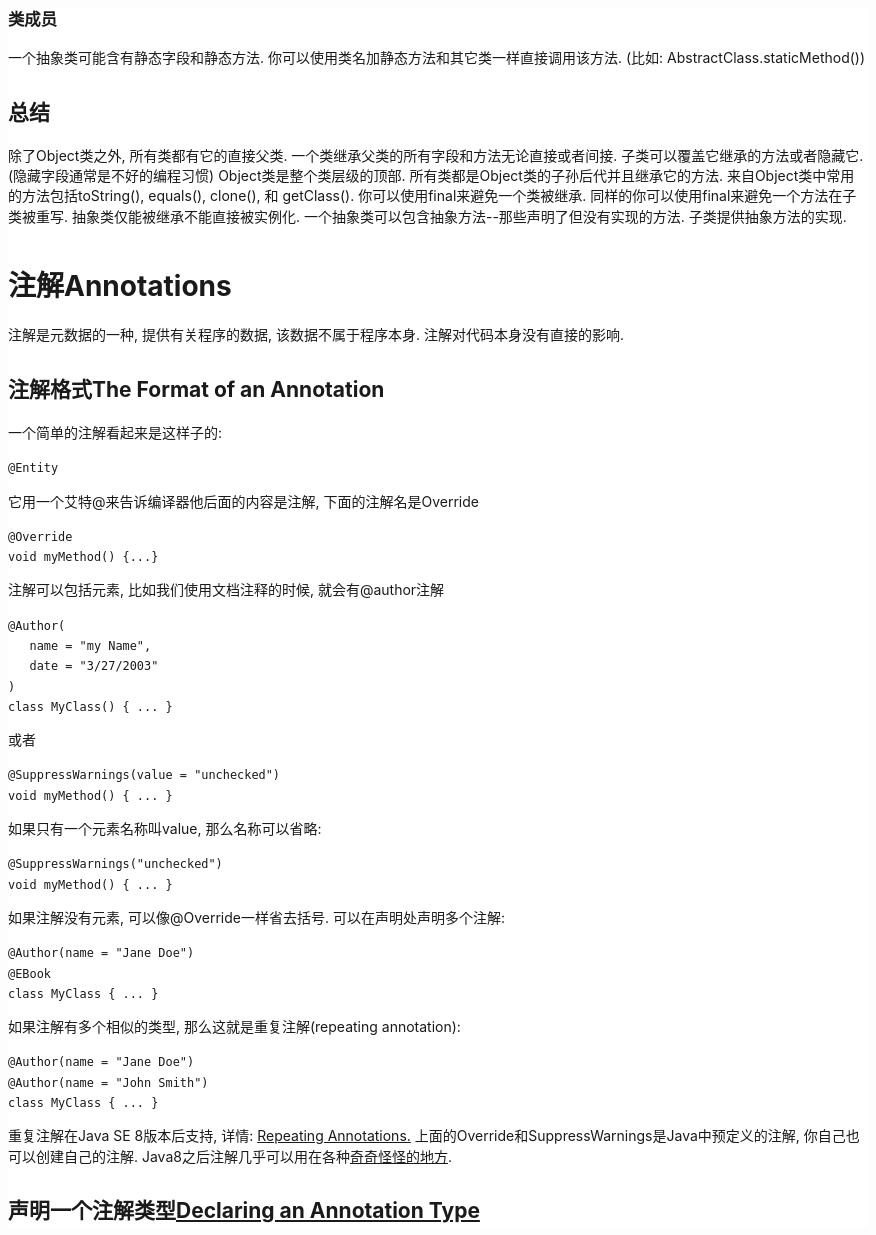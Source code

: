 ### 类成员

一个抽象类可能含有静态字段和静态方法. 你可以使用类名加静态方法和其它类一样直接调用该方法. (比如: AbstractClass.staticMethod())

## 总结

除了Object类之外, 所有类都有它的直接父类. 一个类继承父类的所有字段和方法无论直接或者间接. 子类可以覆盖它继承的方法或者隐藏它. (隐藏字段通常是不好的编程习惯)
Object类是整个类层级的顶部. 所有类都是Object类的子孙后代并且继承它的方法. 来自Object类中常用的方法包括toString(), equals(), clone(), 和 getClass().
你可以使用final来避免一个类被继承. 同样的你可以使用final来避免一个方法在子类被重写. 
抽象类仅能被继承不能直接被实例化. 一个抽象类可以包含抽象方法--那些声明了但没有实现的方法. 子类提供抽象方法的实现. 

# 注解Annotations
注解是元数据的一种, 提供有关程序的数据, 该数据不属于程序本身. 注解对代码本身没有直接的影响. 
## 注解格式The Format of an Annotation
一个简单的注解看起来是这样子的: 
~~~
@Entity
~~~
它用一个艾特@来告诉编译器他后面的内容是注解, 下面的注解名是Override
~~~
@Override
void myMethod()	{...}
~~~
注解可以包括元素, 比如我们使用文档注释的时候, 就会有@author注解
~~~
@Author(
   name = "my Name",
   date = "3/27/2003"
)
class MyClass() { ... }
~~~
或者
~~~
@SuppressWarnings(value = "unchecked")
void myMethod() { ... }
~~~
如果只有一个元素名称叫value, 那么名称可以省略: 
~~~
@SuppressWarnings("unchecked")
void myMethod() { ... }
~~~
如果注解没有元素, 可以像@Override一样省去括号. 
可以在声明处声明多个注解: 
~~~
@Author(name = "Jane Doe")
@EBook
class MyClass { ... }
~~~
如果注解有多个相似的类型, 那么这就是重复注解(repeating annotation): 
~~~
@Author(name = "Jane Doe")
@Author(name = "John Smith")
class MyClass { ... }
~~~
重复注解在Java SE 8版本后支持, 详情: [Repeating Annotations.](https://docs.oracle.com/javase/tutorial/java/annotations/repeating.html)
上面的Override和SuppressWarnings是Java中预定义的注解, 你自己也可以创建自己的注解. 
Java8之后注解几乎可以用在各种[奇奇怪怪的地方](https://docs.oracle.com/javase/tutorial/java/annotations/basics.html). 
## 声明一个注解类型[Declaring an Annotation Type](https://docs.oracle.com/javase/tutorial/java/annotations/declaring.html)